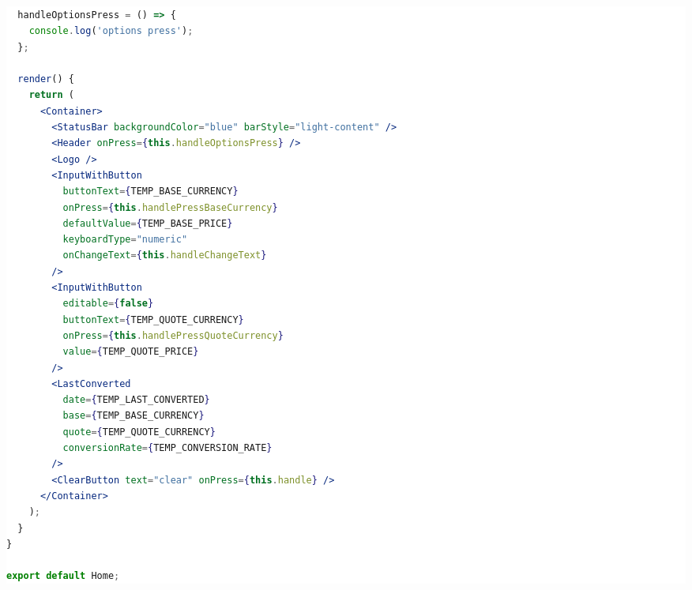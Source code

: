 ```jsx
  handleOptionsPress = () => {
    console.log('options press');
  };

  render() {
    return (
      <Container>
        <StatusBar backgroundColor="blue" barStyle="light-content" />
        <Header onPress={this.handleOptionsPress} />
        <Logo />
        <InputWithButton
          buttonText={TEMP_BASE_CURRENCY}
          onPress={this.handlePressBaseCurrency}
          defaultValue={TEMP_BASE_PRICE}
          keyboardType="numeric"
          onChangeText={this.handleChangeText}
        />
        <InputWithButton
          editable={false}
          buttonText={TEMP_QUOTE_CURRENCY}
          onPress={this.handlePressQuoteCurrency}
          value={TEMP_QUOTE_PRICE}
        />
        <LastConverted
          date={TEMP_LAST_CONVERTED}
          base={TEMP_BASE_CURRENCY}
          quote={TEMP_QUOTE_CURRENCY}
          conversionRate={TEMP_CONVERSION_RATE}
        />
        <ClearButton text="clear" onPress={this.handle} />
      </Container>
    );
  }
}

export default Home;
```
